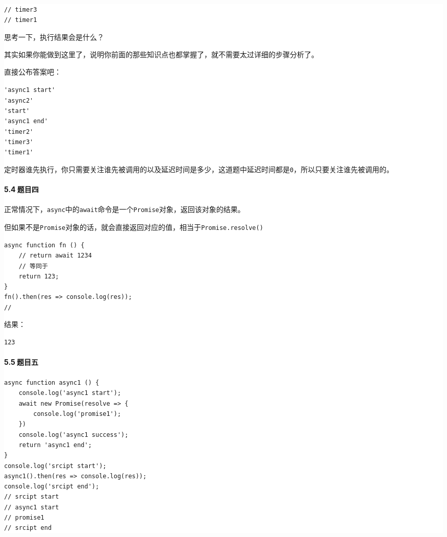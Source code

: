 ```
// timer3
// timer1
```

思考一下，执行结果会是什么？

其实如果你能做到这里了，说明你前面的那些知识点也都掌握了，就不需要太过详细的步骤分析了。

直接公布答案吧：

```
'async1 start'
'async2'
'start'
'async1 end'
'timer2'
'timer3'
'timer1'
```

定时器谁先执行，你只需要关注谁先被调用的以及延迟时间是多少，这道题中延迟时间都是`0`，所以只要关注谁先被调用的。

#### 5.4 题目四

正常情况下，`async`中的`await`命令是一个`Promise`对象，返回该对象的结果。

但如果不是`Promise`对象的话，就会直接返回对应的值，相当于`Promise.resolve()`

```
async function fn () {
    // return await 1234
    // 等同于
    return 123;
}
fn().then(res => console.log(res));
// 
```

结果：

```
123
```

#### 5.5 题目五

```
async function async1 () {
    console.log('async1 start');
    await new Promise(resolve => {
    	console.log('promise1');
    })
    console.log('async1 success');
    return 'async1 end';
}
console.log('srcipt start');
async1().then(res => console.log(res));
console.log('srcipt end');
// srcipt start
// async1 start
// promise1
// srcipt end
```
